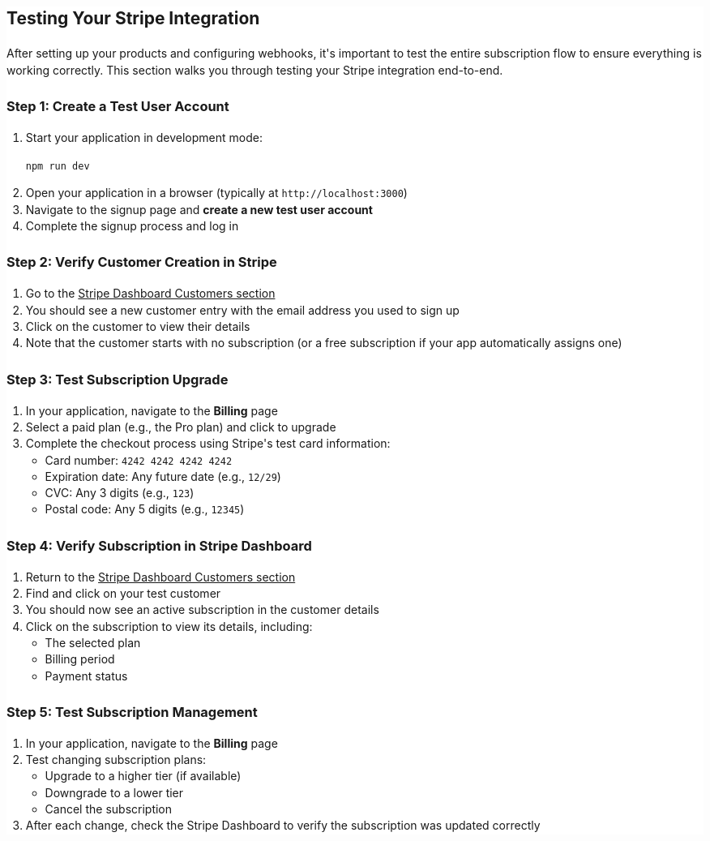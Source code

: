 
## Testing Your Stripe Integration

After setting up your products and configuring webhooks, it's important to test the entire subscription flow to ensure everything is working correctly. This section walks you through testing your Stripe integration end-to-end.

### Step 1: Create a Test User Account

1. Start your application in development mode:
   ```bash
   npm run dev
   ```
2. Open your application in a browser (typically at `http://localhost:3000`)
3. Navigate to the signup page and **create a new test user account**
4. Complete the signup process and log in

### Step 2: Verify Customer Creation in Stripe

1. Go to the [Stripe Dashboard Customers section](https://dashboard.stripe.com/test/customers)
2. You should see a new customer entry with the email address you used to sign up
3. Click on the customer to view their details
4. Note that the customer starts with no subscription (or a free subscription if your app automatically assigns one)

### Step 3: Test Subscription Upgrade

1. In your application, navigate to the **Billing** page
2. Select a paid plan (e.g., the Pro plan) and click to upgrade
3. Complete the checkout process using Stripe's test card information:
   - Card number: `4242 4242 4242 4242`
   - Expiration date: Any future date (e.g., `12/29`)
   - CVC: Any 3 digits (e.g., `123`)
   - Postal code: Any 5 digits (e.g., `12345`)

### Step 4: Verify Subscription in Stripe Dashboard

1. Return to the [Stripe Dashboard Customers section](https://dashboard.stripe.com/test/customers)
2. Find and click on your test customer
3. You should now see an active subscription in the customer details
4. Click on the subscription to view its details, including:
   - The selected plan
   - Billing period
   - Payment status

### Step 5: Test Subscription Management

1. In your application, navigate to the **Billing** page
2. Test changing subscription plans:
   - Upgrade to a higher tier (if available)
   - Downgrade to a lower tier
   - Cancel the subscription
3. After each change, check the Stripe Dashboard to verify the subscription was updated correctly
